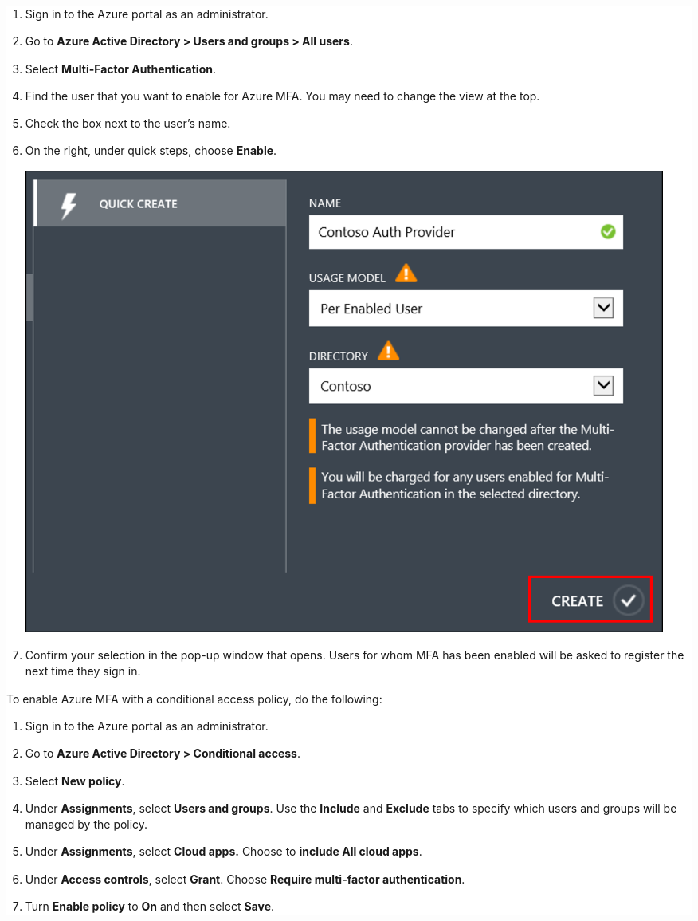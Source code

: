 1. Sign in to the Azure portal as an administrator.
2. Go to **Azure Active Directory \> Users and groups \> All users**.
3. Select **Multi-Factor Authentication**.
4. Find the user that you want to enable for Azure MFA. You may need to change the view at the top.
5. Check the box next to the user’s name.
6. On the right, under quick steps, choose **Enable**.

   ![](media/protect-personal-data-identity-access-controls/quick-create.png)

7. Confirm your selection in the pop-up window that opens.  Users for whom MFA has been enabled will be asked to register the next time they sign in.

To enable Azure MFA with a conditional access policy, do the following:

1. Sign in to the Azure portal as an administrator.

2. Go to **Azure Active Directory \> Conditional access**.

3. Select **New policy**.

4. Under **Assignments**, select **Users and groups**. Use the **Include** and     **Exclude** tabs to specify which users and groups will be managed by the policy.

5. Under **Assignments**, select **Cloud apps.** Choose to **include All cloud apps**.
6.  Under **Access controls**, select **Grant**. Choose **Require multi-factor authentication**.
7.  Turn **Enable policy** to **On** and then select **Save**.
